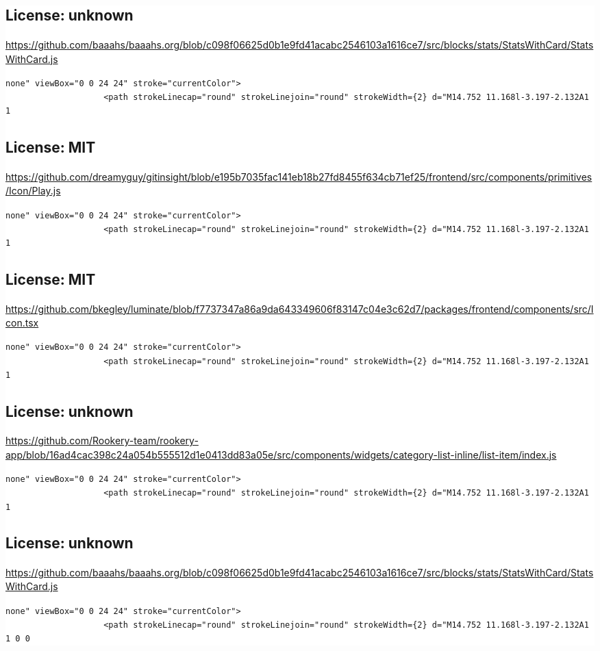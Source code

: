 ## License: unknown

https://github.com/baaahs/baaahs.org/blob/c098f06625d0b1e9fd41acabc2546103a1616ce7/src/blocks/stats/StatsWithCard/StatsWithCard.js

```
none" viewBox="0 0 24 24" stroke="currentColor">
                    <path strokeLinecap="round" strokeLinejoin="round" strokeWidth={2} d="M14.752 11.168l-3.197-2.132A1 1
```

## License: MIT

https://github.com/dreamyguy/gitinsight/blob/e195b7035fac141eb18b27fd8455f634cb71ef25/frontend/src/components/primitives/Icon/Play.js

```
none" viewBox="0 0 24 24" stroke="currentColor">
                    <path strokeLinecap="round" strokeLinejoin="round" strokeWidth={2} d="M14.752 11.168l-3.197-2.132A1 1
```

## License: MIT

https://github.com/bkegley/luminate/blob/f7737347a86a9da643349606f83147c04e3c62d7/packages/frontend/components/src/Icon.tsx

```
none" viewBox="0 0 24 24" stroke="currentColor">
                    <path strokeLinecap="round" strokeLinejoin="round" strokeWidth={2} d="M14.752 11.168l-3.197-2.132A1 1
```

## License: unknown

https://github.com/Rookery-team/rookery-app/blob/16ad4cac398c24a054b555512d1e0413dd83a05e/src/components/widgets/category-list-inline/list-item/index.js

```
none" viewBox="0 0 24 24" stroke="currentColor">
                    <path strokeLinecap="round" strokeLinejoin="round" strokeWidth={2} d="M14.752 11.168l-3.197-2.132A1 1
```

## License: unknown

https://github.com/baaahs/baaahs.org/blob/c098f06625d0b1e9fd41acabc2546103a1616ce7/src/blocks/stats/StatsWithCard/StatsWithCard.js

```
none" viewBox="0 0 24 24" stroke="currentColor">
                    <path strokeLinecap="round" strokeLinejoin="round" strokeWidth={2} d="M14.752 11.168l-3.197-2.132A1 1 0 0
```
